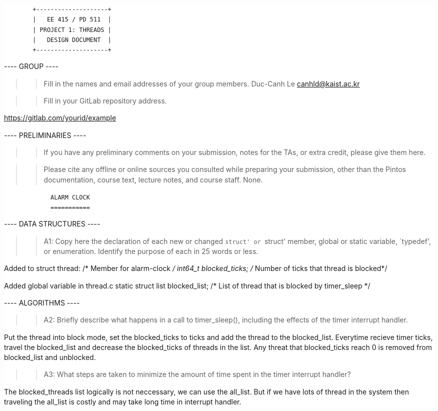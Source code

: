 			+--------------------+
			|   EE 415 / PD 511  |
			| PROJECT 1: THREADS |
			|   DESIGN DOCUMENT  |
			+--------------------+
				   
---- GROUP ----

>> Fill in the names and email addresses of your group members.
Duc-Canh Le <canhld@kaist.ac.kr>

>> Fill in your GitLab repository address.

https://gitlab.com/yourid/example

---- PRELIMINARIES ----
>> If you have any preliminary comments on your submission, notes for the
>> TAs, or extra credit, please give them here.

>> Please cite any offline or online sources you consulted while
>> preparing your submission, other than the Pintos documentation, course
>> text, lecture notes, and course staff.
None.

			     ALARM CLOCK
			     ===========

---- DATA STRUCTURES ----

>> A1: Copy here the declaration of each new or changed `struct' or
>> `struct' member, global or static variable, `typedef', or
>> enumeration.  Identify the purpose of each in 25 words or less.

Added to struct thread:
    /* Member for alarm-clock */
    int64_t blocked_ticks;              /* Number of ticks that thread is blocked*/

Added global variable in thread.c
    static struct list blocked_list;    /* List of thread that is blocked by timer_sleep */


---- ALGORITHMS ----

>> A2: Briefly describe what happens in a call to timer_sleep(),
>> including the effects of the timer interrupt handler.

Put the thread into block mode, set the blocked_ticks to ticks and add the 
thread to the blocked_list. Everytime recieve timer ticks, travel the 
blocked_list and decrease the blocked_ticks of threads in the list. Any
threat that blocked_ticks reach 0 is removed from blocked_list and unblocked.

>> A3: What steps are taken to minimize the amount of time spent in
>> the timer interrupt handler?

The blocked_threads list logically is not neccessary, we can use the all_list.
But if we have lots of thread in the system then traveling the all_list
is costly and may take long time in interrupt handler.

